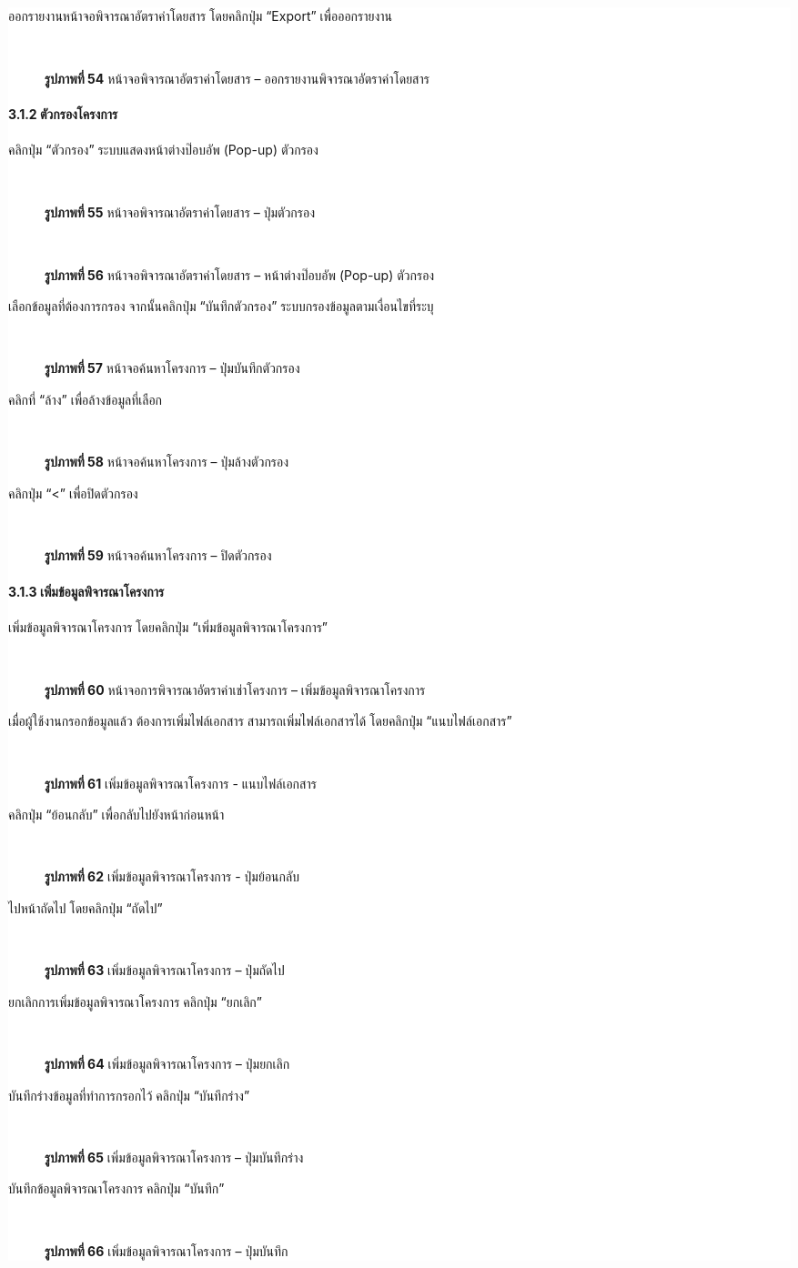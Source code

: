 ออกรายงานหน้าจอพิจารณาอัตราค่าโดยสาร โดยคลิกปุ่ม “Export” เพื่อออกรายงาน

<figure><img src=".gitbook/assets/image54.PNG" alt="" width="563"><figcaption><p><strong>รูปภาพที่ 54</strong> หน้าจอพิจารณาอัตราค่าโดยสาร – ออกรายงานพิจารณาอัตราค่าโดยสาร</p></figcaption></figure>

#### 3.1.2 ตัวกรองโครงการ

คลิกปุ่ม “ตัวกรอง” ระบบแสดงหน้าต่างป๊อบอัพ (Pop-up) ตัวกรอง

<figure><img src=".gitbook/assets/image55.PNG" alt="" width="563"><figcaption><p><strong>รูปภาพที่ 55</strong> หน้าจอพิจารณาอัตราค่าโดยสาร – ปุ่มตัวกรอง</p></figcaption></figure>

<figure><img src=".gitbook/assets/image56.PNG" alt="" width="563"><figcaption><p><strong>รูปภาพที่ 56</strong> หน้าจอพิจารณาอัตราค่าโดยสาร – หน้าต่างป๊อบอัพ (Pop-up) ตัวกรอง</p></figcaption></figure>

เลือกข้อมูลที่ต้องการกรอง จากนั้นคลิกปุ่ม “บันทึกตัวกรอง” ระบบกรองข้อมูลตามเงื่อนไขที่ระบุ

<figure><img src=".gitbook/assets/image57.PNG" alt=""><figcaption><p><strong>รูปภาพที่ 57</strong> หน้าจอค้นหาโครงการ – ปุ่มบันทึกตัวกรอง</p></figcaption></figure>

คลิกที่ “ล้าง” เพื่อล้างข้อมูลที่เลือก

<figure><img src=".gitbook/assets/image58.PNG" alt=""><figcaption><p><strong>รูปภาพที่ 58</strong> หน้าจอค้นหาโครงการ – ปุ่มล้างตัวกรอง</p></figcaption></figure>

คลิกปุ่ม “<” เพื่อปิดตัวกรอง

<figure><img src=".gitbook/assets/image59.PNG" alt=""><figcaption><p><strong>รูปภาพที่ 59</strong> หน้าจอค้นหาโครงการ – ปิดตัวกรอง</p></figcaption></figure>

#### 3.1.3 เพิ่มข้อมูลพิจารณาโครงการ

เพิ่มข้อมูลพิจารณาโครงการ โดยคลิกปุ่ม “เพิ่มข้อมูลพิจารณาโครงการ”

<figure><img src=".gitbook/assets/image60.PNG" alt="" width="563"><figcaption><p><strong>รูปภาพที่ 60</strong> หน้าจอการพิจารณาอัตราค่าเช่าโครงการ – เพิ่มข้อมูลพิจารณาโครงการ</p></figcaption></figure>

เมื่อผู้ใช้งานกรอกข้อมูลแล้ว ต้องการเพิ่มไฟล์เอกสาร สามารถเพิ่มไฟล์เอกสารได้ โดยคลิกปุ่ม “แนบไฟล์เอกสาร”

<figure><img src=".gitbook/assets/image61.PNG" alt="" width="563"><figcaption><p><strong>รูปภาพที่ 61</strong> เพิ่มข้อมูลพิจารณาโครงการ - แนบไฟล์เอกสาร</p></figcaption></figure>

คลิกปุ่ม “ย้อนกลับ” เพื่อกลับไปยังหน้าก่อนหน้า

<figure><img src=".gitbook/assets/image62.PNG" alt="" width="563"><figcaption><p><strong>รูปภาพที่ 62</strong> เพิ่มข้อมูลพิจารณาโครงการ - ปุ่มย้อนกลับ</p></figcaption></figure>

ไปหน้าถัดไป โดยคลิกปุ่ม “ถัดไป”

<figure><img src=".gitbook/assets/image63.PNG" alt="" width="563"><figcaption><p><strong>รูปภาพที่ 63</strong> เพิ่มข้อมูลพิจารณาโครงการ – ปุ่มถัดไป</p></figcaption></figure>

ยกเลิกการเพิ่มข้อมูลพิจารณาโครงการ คลิกปุ่ม “ยกเลิก”

<figure><img src=".gitbook/assets/image64.PNG" alt="" width="563"><figcaption><p><strong>รูปภาพที่ 64</strong> เพิ่มข้อมูลพิจารณาโครงการ – ปุ่มยกเลิก</p></figcaption></figure>

บันทึกร่างข้อมูลที่ทำการกรอกไว้ คลิกปุ่ม “บันทึกร่าง”

<figure><img src=".gitbook/assets/image65.PNG" alt="" width="563"><figcaption><p><strong>รูปภาพที่ 65</strong> เพิ่มข้อมูลพิจารณาโครงการ – ปุ่มบันทึกร่าง</p></figcaption></figure>

บันทึกข้อมูลพิจารณาโครงการ คลิกปุ่ม “บันทึก”

<figure><img src=".gitbook/assets/image66.PNG" alt="" width="563"><figcaption><p><strong>รูปภาพที่ 66</strong> เพิ่มข้อมูลพิจารณาโครงการ – ปุ่มบันทึก</p></figcaption></figure>
